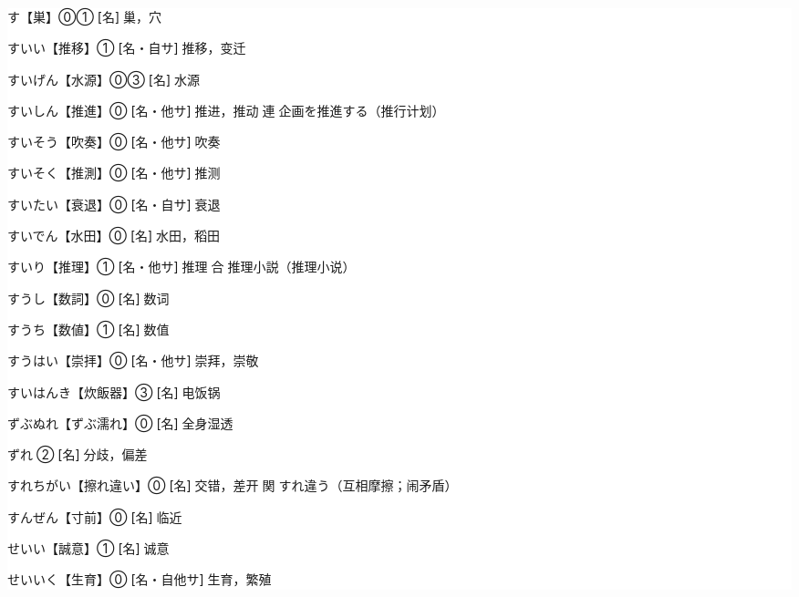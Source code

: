 す【巣】⓪①
[名] 巢，穴

すいい【推移】①
[名・自サ] 推移，变迁

すいげん【水源】⓪③
[名] 水源

すいしん【推進】⓪
[名・他サ] 推进，推动
連 企画を推進する（推行计划）

すいそう【吹奏】⓪
[名・他サ] 吹奏

すいそく【推測】⓪
[名・他サ] 推测

すいたい【衰退】⓪
[名・自サ] 衰退

すいでん【水田】⓪
[名] 水田，稻田

すいり【推理】①
[名・他サ] 推理
合 推理小説（推理小说）

すうし【数詞】⓪
[名] 数词

すうち【数値】①
[名] 数值

すうはい【崇拝】⓪
[名・他サ] 崇拜，崇敬

すいはんき【炊飯器】③
[名] 电饭锅

ずぶぬれ【ずぶ濡れ】⓪
[名] 全身湿透

ずれ ②
[名] 分歧，偏差

すれちがい【擦れ違い】⓪
[名] 交错，差开
関 すれ違う（互相摩擦；闹矛盾）

すんぜん【寸前】⓪
[名] 临近

せいい【誠意】①
[名] 诚意

せいいく【生育】⓪
[名・自他サ] 生育，繁殖
